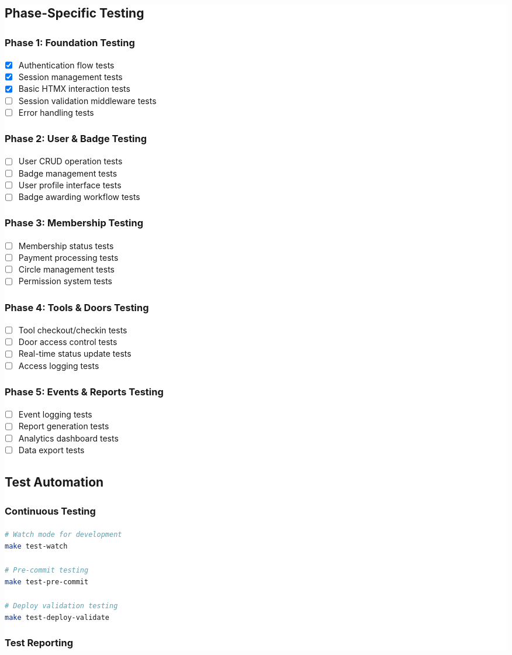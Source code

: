 ## Phase-Specific Testing

### Phase 1: Foundation Testing
- [x] Authentication flow tests
- [x] Session management tests  
- [x] Basic HTMX interaction tests
- [ ] Session validation middleware tests
- [ ] Error handling tests

### Phase 2: User & Badge Testing
- [ ] User CRUD operation tests
- [ ] Badge management tests
- [ ] User profile interface tests
- [ ] Badge awarding workflow tests

### Phase 3: Membership Testing
- [ ] Membership status tests
- [ ] Payment processing tests
- [ ] Circle management tests
- [ ] Permission system tests

### Phase 4: Tools & Doors Testing
- [ ] Tool checkout/checkin tests
- [ ] Door access control tests
- [ ] Real-time status update tests
- [ ] Access logging tests

### Phase 5: Events & Reports Testing
- [ ] Event logging tests
- [ ] Report generation tests
- [ ] Analytics dashboard tests
- [ ] Data export tests

## Test Automation

### Continuous Testing

```bash
# Watch mode for development
make test-watch

# Pre-commit testing
make test-pre-commit

# Deploy validation testing
make test-deploy-validate
```

### Test Reporting

